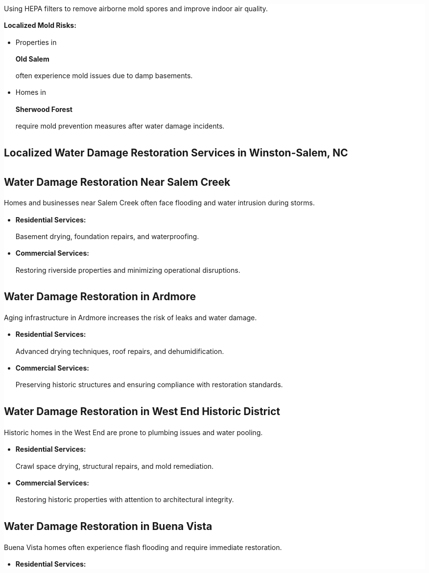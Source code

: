    Using HEPA filters to remove airborne mold spores and improve indoor air quality.

**Localized Mold Risks:**

* Properties in 

  **Old Salem**

   often experience mold issues due to damp basements.
* Homes in 

  **Sherwood Forest**

   require mold prevention measures after water damage incidents.

## **Localized Water Damage Restoration Services in Winston-Salem, NC**

## **Water Damage Restoration Near Salem Creek**

Homes and businesses near Salem Creek often face flooding and water intrusion during storms.

* **Residential Services:**

   Basement drying, foundation repairs, and waterproofing.
* **Commercial Services:**

   Restoring riverside properties and minimizing operational disruptions.

## **Water Damage Restoration in Ardmore**

Aging infrastructure in Ardmore increases the risk of leaks and water damage.

* **Residential Services:**

   Advanced drying techniques, roof repairs, and dehumidification.
* **Commercial Services:**

   Preserving historic structures and ensuring compliance with restoration standards.

## **Water Damage Restoration in West End Historic District**

Historic homes in the West End are prone to plumbing issues and water pooling.

* **Residential Services:**

   Crawl space drying, structural repairs, and mold remediation.
* **Commercial Services:**

   Restoring historic properties with attention to architectural integrity.

## **Water Damage Restoration in Buena Vista**

Buena Vista homes often experience flash flooding and require immediate restoration.

* **Residential Services:**
